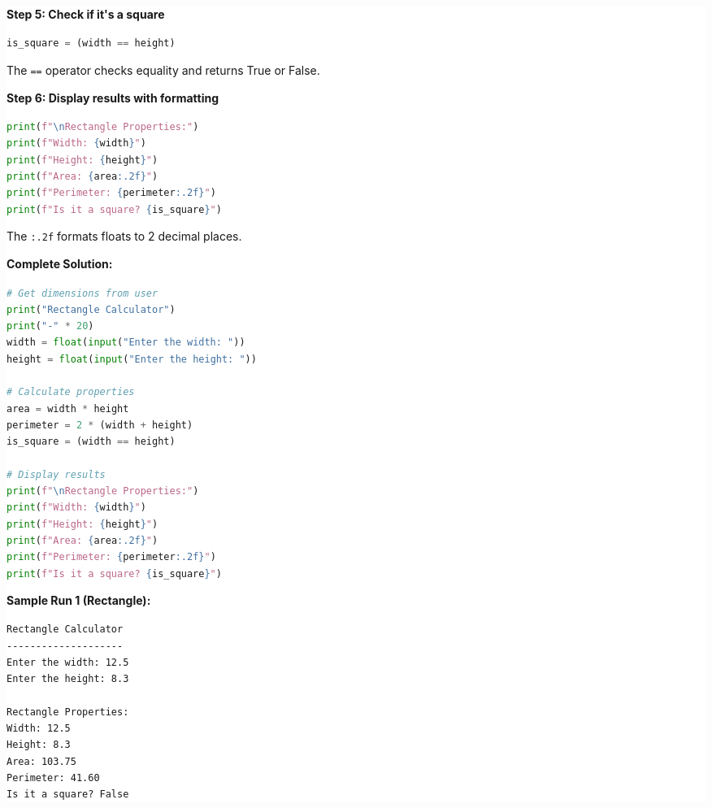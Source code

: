 **Step 5: Check if it's a square**
```python
is_square = (width == height)
```

The `==` operator checks equality and returns True or False.

**Step 6: Display results with formatting**
```python
print(f"\nRectangle Properties:")
print(f"Width: {width}")
print(f"Height: {height}")
print(f"Area: {area:.2f}")
print(f"Perimeter: {perimeter:.2f}")
print(f"Is it a square? {is_square}")
```

The `:.2f` formats floats to 2 decimal places.

**Complete Solution:**
```python
# Get dimensions from user
print("Rectangle Calculator")
print("-" * 20)
width = float(input("Enter the width: "))
height = float(input("Enter the height: "))

# Calculate properties
area = width * height
perimeter = 2 * (width + height)
is_square = (width == height)

# Display results
print(f"\nRectangle Properties:")
print(f"Width: {width}")
print(f"Height: {height}")
print(f"Area: {area:.2f}")
print(f"Perimeter: {perimeter:.2f}")
print(f"Is it a square? {is_square}")
```

**Sample Run 1 (Rectangle):**
```
Rectangle Calculator
--------------------
Enter the width: 12.5
Enter the height: 8.3

Rectangle Properties:
Width: 12.5
Height: 8.3
Area: 103.75
Perimeter: 41.60
Is it a square? False
```
